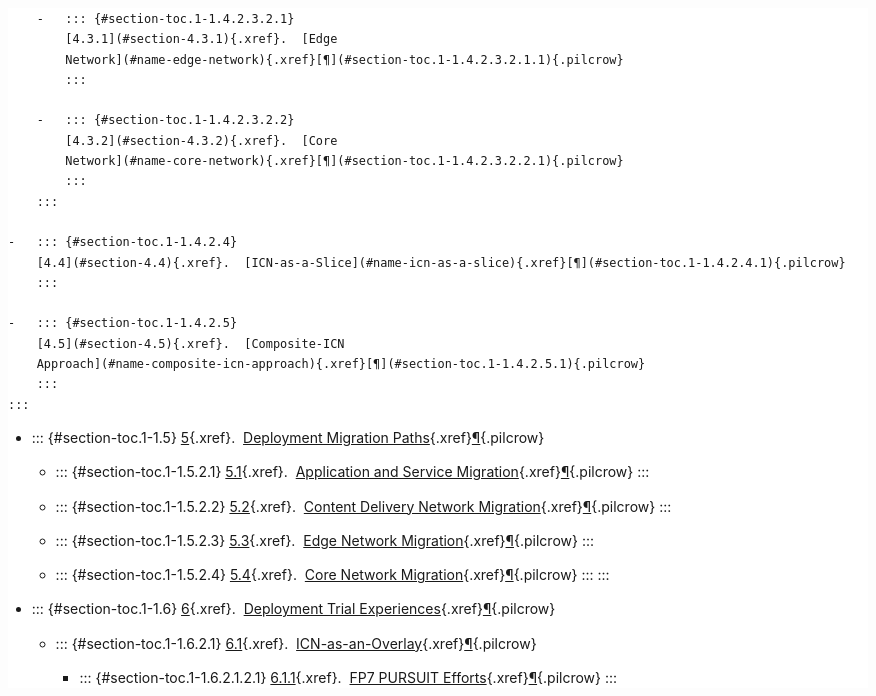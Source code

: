         -   ::: {#section-toc.1-1.4.2.3.2.1}
            [4.3.1](#section-4.3.1){.xref}.  [Edge
            Network](#name-edge-network){.xref}[¶](#section-toc.1-1.4.2.3.2.1.1){.pilcrow}
            :::

        -   ::: {#section-toc.1-1.4.2.3.2.2}
            [4.3.2](#section-4.3.2){.xref}.  [Core
            Network](#name-core-network){.xref}[¶](#section-toc.1-1.4.2.3.2.2.1){.pilcrow}
            :::
        :::

    -   ::: {#section-toc.1-1.4.2.4}
        [4.4](#section-4.4){.xref}.  [ICN-as-a-Slice](#name-icn-as-a-slice){.xref}[¶](#section-toc.1-1.4.2.4.1){.pilcrow}
        :::

    -   ::: {#section-toc.1-1.4.2.5}
        [4.5](#section-4.5){.xref}.  [Composite-ICN
        Approach](#name-composite-icn-approach){.xref}[¶](#section-toc.1-1.4.2.5.1){.pilcrow}
        :::
    :::

-   ::: {#section-toc.1-1.5}
    [5](#section-5){.xref}.  [Deployment Migration
    Paths](#name-deployment-migration-paths){.xref}[¶](#section-toc.1-1.5.1){.pilcrow}

    -   ::: {#section-toc.1-1.5.2.1}
        [5.1](#section-5.1){.xref}.  [Application and Service
        Migration](#name-application-and-service-mig){.xref}[¶](#section-toc.1-1.5.2.1.1){.pilcrow}
        :::

    -   ::: {#section-toc.1-1.5.2.2}
        [5.2](#section-5.2){.xref}.  [Content Delivery Network
        Migration](#name-content-delivery-network-mi){.xref}[¶](#section-toc.1-1.5.2.2.1){.pilcrow}
        :::

    -   ::: {#section-toc.1-1.5.2.3}
        [5.3](#section-5.3){.xref}.  [Edge Network
        Migration](#name-edge-network-migration){.xref}[¶](#section-toc.1-1.5.2.3.1){.pilcrow}
        :::

    -   ::: {#section-toc.1-1.5.2.4}
        [5.4](#section-5.4){.xref}.  [Core Network
        Migration](#name-core-network-migration){.xref}[¶](#section-toc.1-1.5.2.4.1){.pilcrow}
        :::
    :::

-   ::: {#section-toc.1-1.6}
    [6](#section-6){.xref}.  [Deployment Trial
    Experiences](#name-deployment-trial-experience){.xref}[¶](#section-toc.1-1.6.1){.pilcrow}

    -   ::: {#section-toc.1-1.6.2.1}
        [6.1](#section-6.1){.xref}.  [ICN-as-an-Overlay](#name-icn-as-an-overlay-2){.xref}[¶](#section-toc.1-1.6.2.1.1){.pilcrow}

        -   ::: {#section-toc.1-1.6.2.1.2.1}
            [6.1.1](#section-6.1.1){.xref}.  [FP7 PURSUIT
            Efforts](#name-fp7-pursuit-efforts){.xref}[¶](#section-toc.1-1.6.2.1.2.1.1){.pilcrow}
            :::
